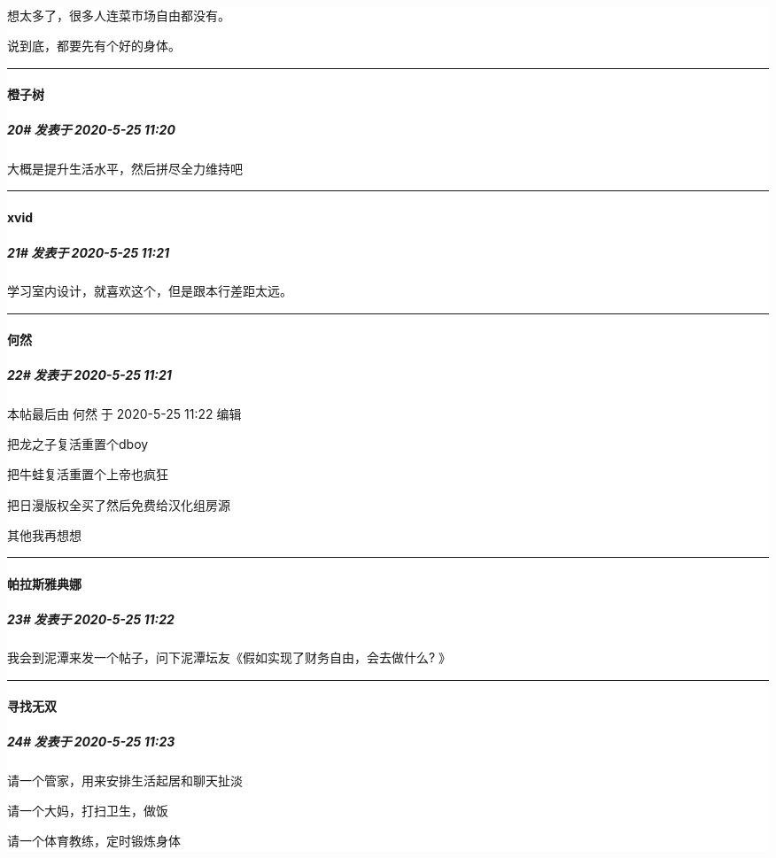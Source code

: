 
想太多了，很多人连菜市场自由都没有。

说到底，都要先有个好的身体。


-----

####  橙子树  
##### 20#       发表于 2020-5-25 11:20


大概是提升生活水平，然后拼尽全力维持吧


-----

####  xvid  
##### 21#       发表于 2020-5-25 11:21


学习室内设计，就喜欢这个，但是跟本行差距太远。


-----

####  何然  
##### 22#       发表于 2020-5-25 11:21


 本帖最后由 何然 于 2020-5-25 11:22 编辑 

把龙之子复活重置个dboy

把牛蛙复活重置个上帝也疯狂

把日漫版权全买了然后免费给汉化组房源

其他我再想想


-----

####  帕拉斯雅典娜  
##### 23#       发表于 2020-5-25 11:22


我会到泥潭来发一个帖子，问下泥潭坛友《假如实现了财务自由，会去做什么? 》


-----

####  寻找无双  
##### 24#       发表于 2020-5-25 11:23


请一个管家，用来安排生活起居和聊天扯淡

请一个大妈，打扫卫生，做饭

请一个体育教练，定时锻炼身体
